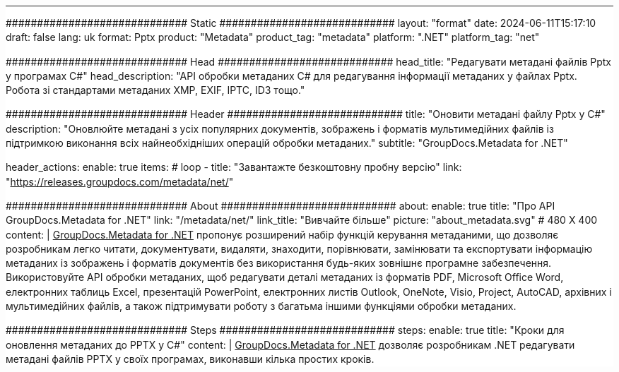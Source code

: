 


---
############################# Static ############################
layout: "format"
date:  2024-06-11T15:17:10
draft: false
lang: uk
format: Pptx
product: "Metadata"
product_tag: "metadata"
platform: ".NET"
platform_tag: "net"

############################# Head ############################
head_title: "Редагувати метадані файлів Pptx у програмах C#"
head_description: "API обробки метаданих C# для редагування інформації метаданих у файлах Pptx. Робота зі стандартами метаданих XMP, EXIF, IPTC, ID3 тощо."

############################# Header ############################
title: "Оновити метадані файлу Pptx у C#" 
description: "Оновлюйте метадані з усіх популярних документів, зображень і форматів мультимедійних файлів із підтримкою виконання всіх найнеобхідніших операцій обробки метаданих."
subtitle: "GroupDocs.Metadata for .NET" 

header_actions:
  enable: true
  items:
    #  loop
    - title: "Завантажте безкоштовну пробну версію"
      link: "https://releases.groupdocs.com/metadata/net/"
      
############################# About ############################
about:
    enable: true
    title: "Про API GroupDocs.Metadata for .NET"
    link: "/metadata/net/"
    link_title: "Вивчайте більше"
    picture: "about_metadata.svg" # 480 X 400
    content: |
       [GroupDocs.Metadata for .NET](/metadata/net/) пропонує розширений набір функцій керування метаданими, що дозволяє розробникам легко читати, документувати, видаляти, знаходити, порівнювати, замінювати та експортувати інформацію метаданих із зображень і форматів документів без використання будь-яких зовнішнє програмне забезпечення. Використовуйте API обробки метаданих, щоб редагувати деталі метаданих із форматів PDF, Microsoft Office Word, електронних таблиць Excel, презентацій PowerPoint, електронних листів Outlook, OneNote, Visio, Project, AutoCAD, архівних і мультимедійних файлів, а також підтримувати роботу з багатьма іншими функціями обробки метаданих.

############################# Steps ############################
steps:
    enable: true
    title: "Кроки для оновлення метаданих до PPTX у C#"
    content: |
      [GroupDocs.Metadata for .NET](https://products.groupdocs.com/metadata/net/) дозволяє розробникам .NET редагувати метадані файлів PPTX у своїх програмах, виконавши кілька простих кроків.
      